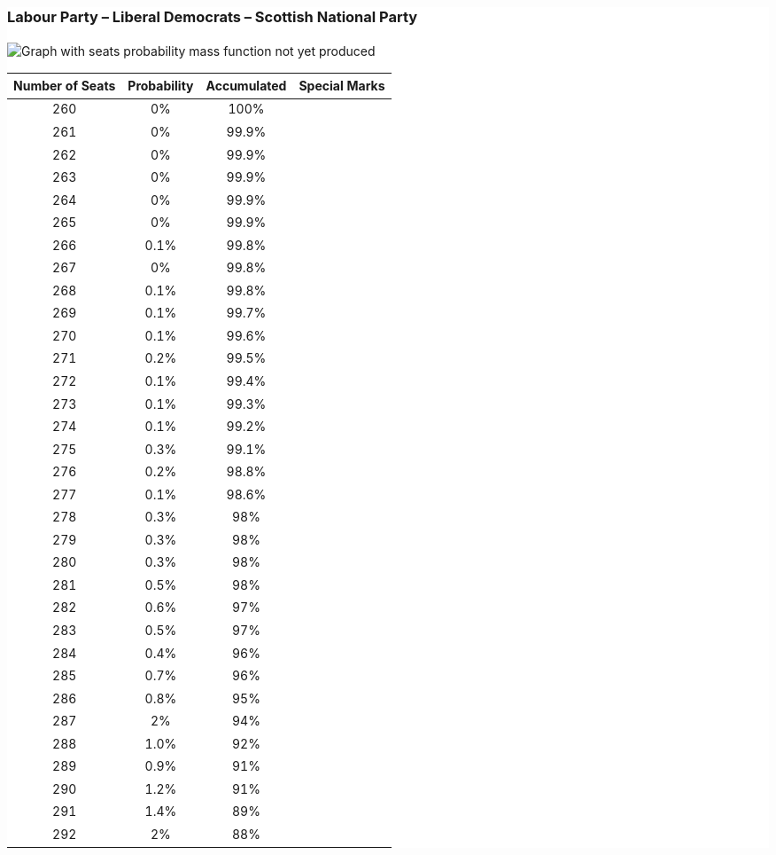 ### Labour Party – Liberal Democrats – Scottish National Party

![Graph with seats probability mass function not yet produced](2018-11-27-YouGov-coalitions-seats-pmf-lab–libdem–snp.png "Seats Probability Mass Function")

| Number of Seats | Probability | Accumulated | Special Marks |
|:---------------:|:-----------:|:-----------:|:-------------:|
| 260 | 0% | 100% |  |
| 261 | 0% | 99.9% |  |
| 262 | 0% | 99.9% |  |
| 263 | 0% | 99.9% |  |
| 264 | 0% | 99.9% |  |
| 265 | 0% | 99.9% |  |
| 266 | 0.1% | 99.8% |  |
| 267 | 0% | 99.8% |  |
| 268 | 0.1% | 99.8% |  |
| 269 | 0.1% | 99.7% |  |
| 270 | 0.1% | 99.6% |  |
| 271 | 0.2% | 99.5% |  |
| 272 | 0.1% | 99.4% |  |
| 273 | 0.1% | 99.3% |  |
| 274 | 0.1% | 99.2% |  |
| 275 | 0.3% | 99.1% |  |
| 276 | 0.2% | 98.8% |  |
| 277 | 0.1% | 98.6% |  |
| 278 | 0.3% | 98% |  |
| 279 | 0.3% | 98% |  |
| 280 | 0.3% | 98% |  |
| 281 | 0.5% | 98% |  |
| 282 | 0.6% | 97% |  |
| 283 | 0.5% | 97% |  |
| 284 | 0.4% | 96% |  |
| 285 | 0.7% | 96% |  |
| 286 | 0.8% | 95% |  |
| 287 | 2% | 94% |  |
| 288 | 1.0% | 92% |  |
| 289 | 0.9% | 91% |  |
| 290 | 1.2% | 91% |  |
| 291 | 1.4% | 89% |  |
| 292 | 2% | 88% |  |